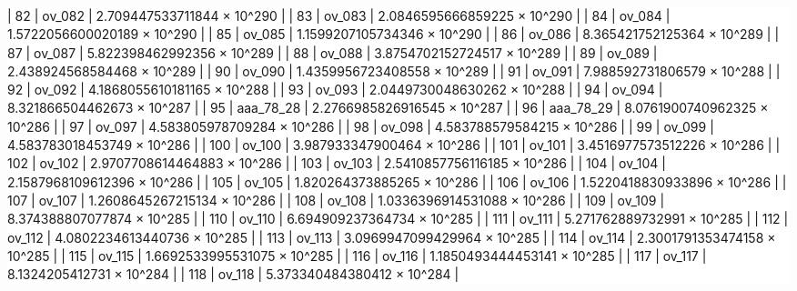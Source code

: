 | 82 | ov_082 | 2.709447533711844 × 10^290 |
| 83 | ov_083 | 2.0846595666859225 × 10^290 |
| 84 | ov_084 | 1.5722056600020189 × 10^290 |
| 85 | ov_085 | 1.1599207105734346 × 10^290 |
| 86 | ov_086 | 8.365421752125364 × 10^289 |
| 87 | ov_087 | 5.822398462992356 × 10^289 |
| 88 | ov_088 | 3.8754702152724517 × 10^289 |
| 89 | ov_089 | 2.438924568584468 × 10^289 |
| 90 | ov_090 | 1.4359956723408558 × 10^289 |
| 91 | ov_091 | 7.988592731806579 × 10^288 |
| 92 | ov_092 | 4.1868055610181165 × 10^288 |
| 93 | ov_093 | 2.0449730048630262 × 10^288 |
| 94 | ov_094 | 8.321866504462673 × 10^287 |
| 95 | aaa_78_28 | 2.2766985826916545 × 10^287 |
| 96 | aaa_78_29 | 8.0761900740962325 × 10^286 |
| 97 | ov_097 | 4.583805978709284 × 10^286 |
| 98 | ov_098 | 4.583788579584215 × 10^286 |
| 99 | ov_099 | 4.583783018453749 × 10^286 |
| 100 | ov_100 | 3.987933347900464 × 10^286 |
| 101 | ov_101 | 3.4516977573512226 × 10^286 |
| 102 | ov_102 | 2.9707708614464883 × 10^286 |
| 103 | ov_103 | 2.5410857756116185 × 10^286 |
| 104 | ov_104 | 2.1587968109612396 × 10^286 |
| 105 | ov_105 | 1.820264373885265 × 10^286 |
| 106 | ov_106 | 1.5220418830933896 × 10^286 |
| 107 | ov_107 | 1.2608645267215134 × 10^286 |
| 108 | ov_108 | 1.0336396914531088 × 10^286 |
| 109 | ov_109 | 8.374388807077874 × 10^285 |
| 110 | ov_110 | 6.694909237364734 × 10^285 |
| 111 | ov_111 | 5.271762889732991 × 10^285 |
| 112 | ov_112 | 4.0802234613440736 × 10^285 |
| 113 | ov_113 | 3.0969947099429964 × 10^285 |
| 114 | ov_114 | 2.3001791353474158 × 10^285 |
| 115 | ov_115 | 1.6692533995531075 × 10^285 |
| 116 | ov_116 | 1.1850493444453141 × 10^285 |
| 117 | ov_117 | 8.1324205412731 × 10^284 |
| 118 | ov_118 | 5.373340484380412 × 10^284 |